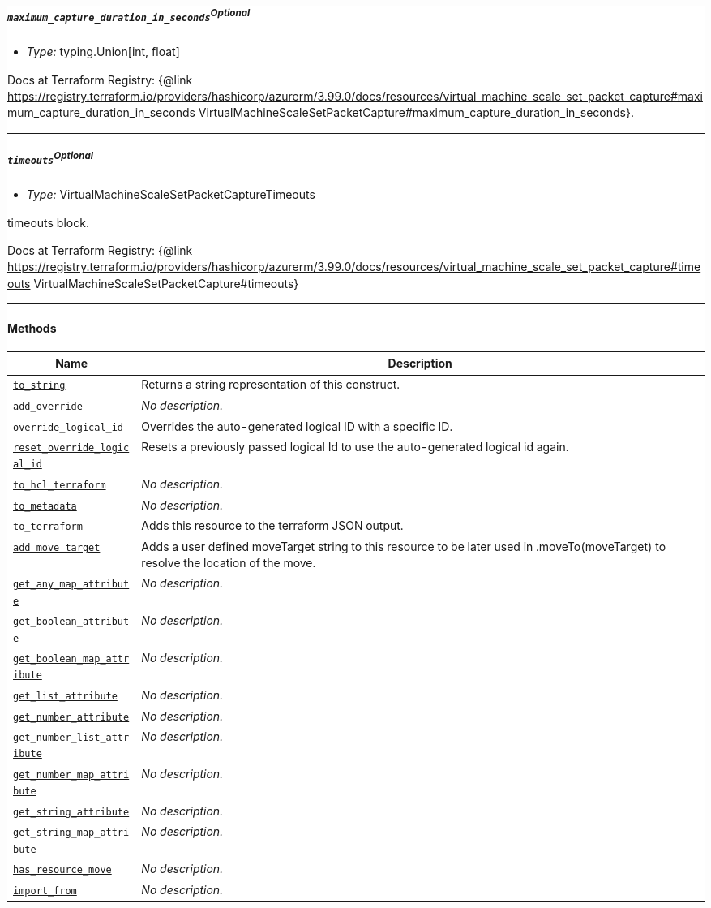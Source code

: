 
##### `maximum_capture_duration_in_seconds`<sup>Optional</sup> <a name="maximum_capture_duration_in_seconds" id="@cdktf/provider-azurerm.virtualMachineScaleSetPacketCapture.VirtualMachineScaleSetPacketCapture.Initializer.parameter.maximumCaptureDurationInSeconds"></a>

- *Type:* typing.Union[int, float]

Docs at Terraform Registry: {@link https://registry.terraform.io/providers/hashicorp/azurerm/3.99.0/docs/resources/virtual_machine_scale_set_packet_capture#maximum_capture_duration_in_seconds VirtualMachineScaleSetPacketCapture#maximum_capture_duration_in_seconds}.

---

##### `timeouts`<sup>Optional</sup> <a name="timeouts" id="@cdktf/provider-azurerm.virtualMachineScaleSetPacketCapture.VirtualMachineScaleSetPacketCapture.Initializer.parameter.timeouts"></a>

- *Type:* <a href="#@cdktf/provider-azurerm.virtualMachineScaleSetPacketCapture.VirtualMachineScaleSetPacketCaptureTimeouts">VirtualMachineScaleSetPacketCaptureTimeouts</a>

timeouts block.

Docs at Terraform Registry: {@link https://registry.terraform.io/providers/hashicorp/azurerm/3.99.0/docs/resources/virtual_machine_scale_set_packet_capture#timeouts VirtualMachineScaleSetPacketCapture#timeouts}

---

#### Methods <a name="Methods" id="Methods"></a>

| **Name** | **Description** |
| --- | --- |
| <code><a href="#@cdktf/provider-azurerm.virtualMachineScaleSetPacketCapture.VirtualMachineScaleSetPacketCapture.toString">to_string</a></code> | Returns a string representation of this construct. |
| <code><a href="#@cdktf/provider-azurerm.virtualMachineScaleSetPacketCapture.VirtualMachineScaleSetPacketCapture.addOverride">add_override</a></code> | *No description.* |
| <code><a href="#@cdktf/provider-azurerm.virtualMachineScaleSetPacketCapture.VirtualMachineScaleSetPacketCapture.overrideLogicalId">override_logical_id</a></code> | Overrides the auto-generated logical ID with a specific ID. |
| <code><a href="#@cdktf/provider-azurerm.virtualMachineScaleSetPacketCapture.VirtualMachineScaleSetPacketCapture.resetOverrideLogicalId">reset_override_logical_id</a></code> | Resets a previously passed logical Id to use the auto-generated logical id again. |
| <code><a href="#@cdktf/provider-azurerm.virtualMachineScaleSetPacketCapture.VirtualMachineScaleSetPacketCapture.toHclTerraform">to_hcl_terraform</a></code> | *No description.* |
| <code><a href="#@cdktf/provider-azurerm.virtualMachineScaleSetPacketCapture.VirtualMachineScaleSetPacketCapture.toMetadata">to_metadata</a></code> | *No description.* |
| <code><a href="#@cdktf/provider-azurerm.virtualMachineScaleSetPacketCapture.VirtualMachineScaleSetPacketCapture.toTerraform">to_terraform</a></code> | Adds this resource to the terraform JSON output. |
| <code><a href="#@cdktf/provider-azurerm.virtualMachineScaleSetPacketCapture.VirtualMachineScaleSetPacketCapture.addMoveTarget">add_move_target</a></code> | Adds a user defined moveTarget string to this resource to be later used in .moveTo(moveTarget) to resolve the location of the move. |
| <code><a href="#@cdktf/provider-azurerm.virtualMachineScaleSetPacketCapture.VirtualMachineScaleSetPacketCapture.getAnyMapAttribute">get_any_map_attribute</a></code> | *No description.* |
| <code><a href="#@cdktf/provider-azurerm.virtualMachineScaleSetPacketCapture.VirtualMachineScaleSetPacketCapture.getBooleanAttribute">get_boolean_attribute</a></code> | *No description.* |
| <code><a href="#@cdktf/provider-azurerm.virtualMachineScaleSetPacketCapture.VirtualMachineScaleSetPacketCapture.getBooleanMapAttribute">get_boolean_map_attribute</a></code> | *No description.* |
| <code><a href="#@cdktf/provider-azurerm.virtualMachineScaleSetPacketCapture.VirtualMachineScaleSetPacketCapture.getListAttribute">get_list_attribute</a></code> | *No description.* |
| <code><a href="#@cdktf/provider-azurerm.virtualMachineScaleSetPacketCapture.VirtualMachineScaleSetPacketCapture.getNumberAttribute">get_number_attribute</a></code> | *No description.* |
| <code><a href="#@cdktf/provider-azurerm.virtualMachineScaleSetPacketCapture.VirtualMachineScaleSetPacketCapture.getNumberListAttribute">get_number_list_attribute</a></code> | *No description.* |
| <code><a href="#@cdktf/provider-azurerm.virtualMachineScaleSetPacketCapture.VirtualMachineScaleSetPacketCapture.getNumberMapAttribute">get_number_map_attribute</a></code> | *No description.* |
| <code><a href="#@cdktf/provider-azurerm.virtualMachineScaleSetPacketCapture.VirtualMachineScaleSetPacketCapture.getStringAttribute">get_string_attribute</a></code> | *No description.* |
| <code><a href="#@cdktf/provider-azurerm.virtualMachineScaleSetPacketCapture.VirtualMachineScaleSetPacketCapture.getStringMapAttribute">get_string_map_attribute</a></code> | *No description.* |
| <code><a href="#@cdktf/provider-azurerm.virtualMachineScaleSetPacketCapture.VirtualMachineScaleSetPacketCapture.hasResourceMove">has_resource_move</a></code> | *No description.* |
| <code><a href="#@cdktf/provider-azurerm.virtualMachineScaleSetPacketCapture.VirtualMachineScaleSetPacketCapture.importFrom">import_from</a></code> | *No description.* |